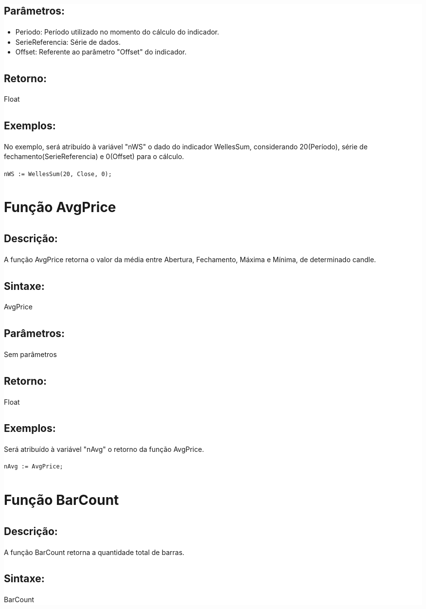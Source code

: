 ## Parâmetros:
- Periodo: Período utilizado no momento do cálculo do indicador.
- SerieReferencia: Série de dados.
- Offset: Referente ao parâmetro "Offset" do indicador.

## Retorno:
Float

## Exemplos:
No exemplo, será atribuído à variável "nWS" o dado do indicador WellesSum, considerando 20(Período), série de fechamento(SerieReferencia) e 0(Offset) para o cálculo.

```
nWS := WellesSum(20, Close, 0);
```

# Função AvgPrice

## Descrição:
A função AvgPrice retorna o valor da média entre Abertura, Fechamento, Máxima e Mínima, de determinado candle.

## Sintaxe:
AvgPrice

## Parâmetros:
Sem parâmetros

## Retorno:
Float

## Exemplos:
Será atribuído à variável "nAvg" o retorno da função AvgPrice.

```
nAvg := AvgPrice;
```

# Função BarCount

## Descrição:
A função BarCount retorna a quantidade total de barras.

## Sintaxe:
BarCount
